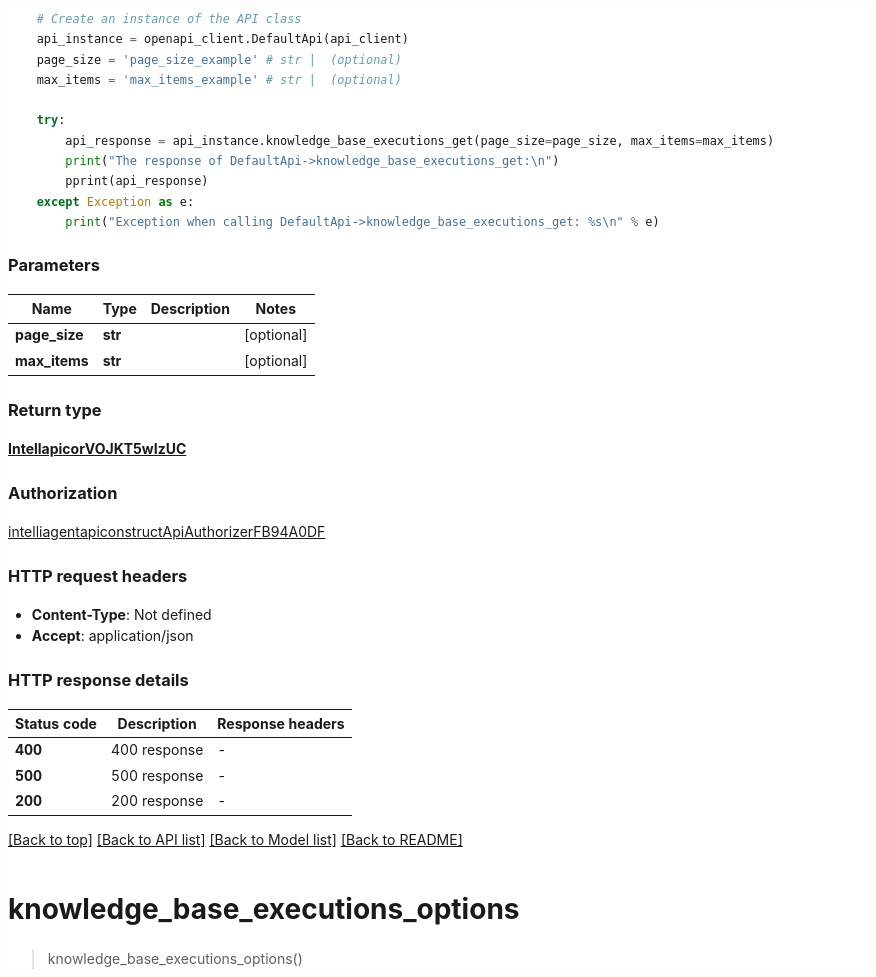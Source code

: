 ```python
    # Create an instance of the API class
    api_instance = openapi_client.DefaultApi(api_client)
    page_size = 'page_size_example' # str |  (optional)
    max_items = 'max_items_example' # str |  (optional)

    try:
        api_response = api_instance.knowledge_base_executions_get(page_size=page_size, max_items=max_items)
        print("The response of DefaultApi->knowledge_base_executions_get:\n")
        pprint(api_response)
    except Exception as e:
        print("Exception when calling DefaultApi->knowledge_base_executions_get: %s\n" % e)
```



### Parameters


Name | Type | Description  | Notes
------------- | ------------- | ------------- | -------------
 **page_size** | **str**|  | [optional] 
 **max_items** | **str**|  | [optional] 

### Return type

[**IntellapicorVOJKT5wIzUC**](IntellapicorVOJKT5wIzUC.md)

### Authorization

[intelliagentapiconstructApiAuthorizerFB94A0DF](../README.md#intelliagentapiconstructApiAuthorizerFB94A0DF)

### HTTP request headers

 - **Content-Type**: Not defined
 - **Accept**: application/json

### HTTP response details

| Status code | Description | Response headers |
|-------------|-------------|------------------|
**400** | 400 response |  -  |
**500** | 500 response |  -  |
**200** | 200 response |  -  |

[[Back to top]](#) [[Back to API list]](../README.md#documentation-for-api-endpoints) [[Back to Model list]](../README.md#documentation-for-models) [[Back to README]](../README.md)

# **knowledge_base_executions_options**
> knowledge_base_executions_options()

